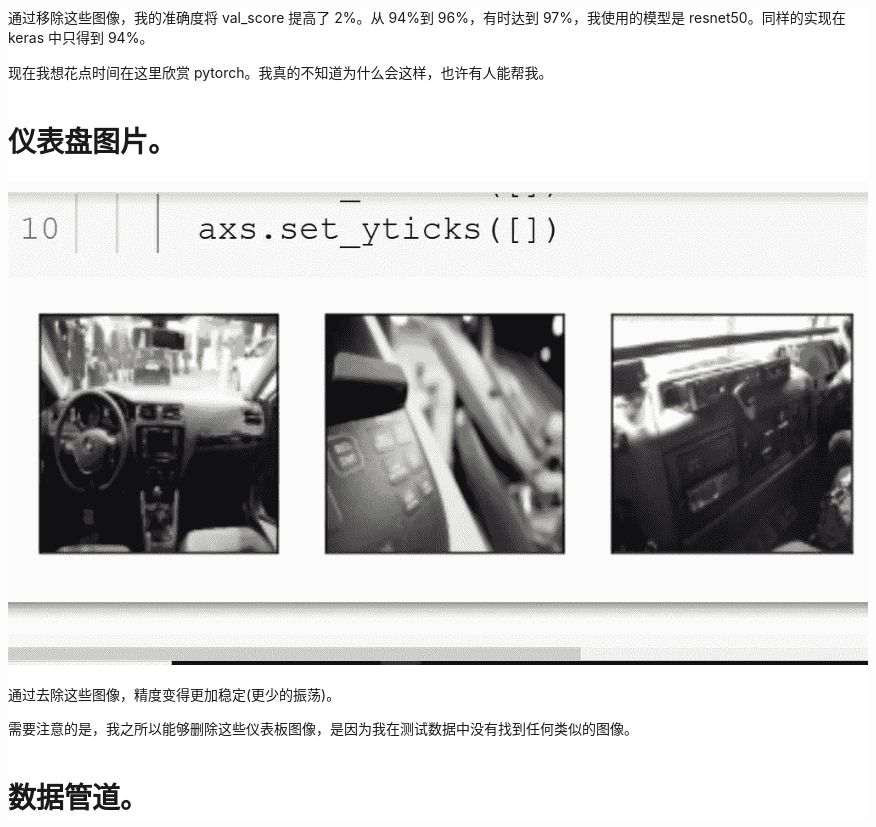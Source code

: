 通过移除这些图像，我的准确度将 val_score 提高了 2%。从 94%到 96%，有时达到 97%，我使用的模型是 resnet50。同样的实现在 keras 中只得到 94%。

现在我想花点时间在这里欣赏 pytorch。我真的不知道为什么会这样，也许有人能帮我。

# **仪表盘图片。**

![](img/02c1fa7894563f2472a3ae57a5ee55d9.png)

通过去除这些图像，精度变得更加稳定(更少的振荡)。

需要注意的是，我之所以能够删除这些仪表板图像，是因为我在测试数据中没有找到任何类似的图像。

# **数据管道。**

